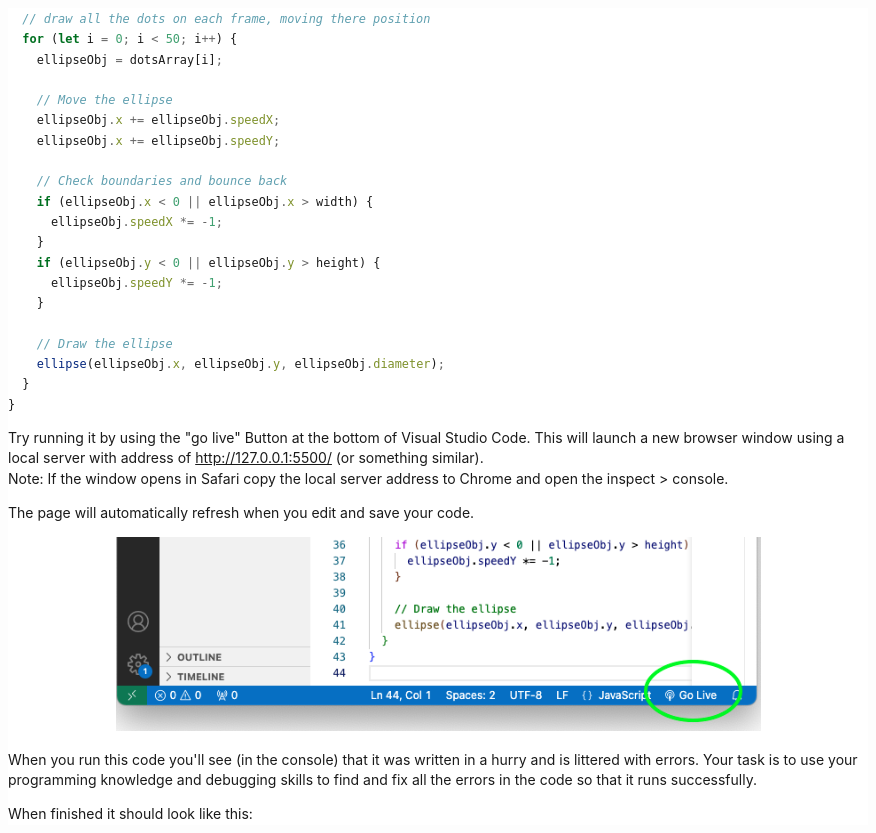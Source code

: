 ```javascript
  // draw all the dots on each frame, moving there position
  for (let i = 0; i < 50; i++) {
    ellipseObj = dotsArray[i];

    // Move the ellipse
    ellipseObj.x += ellipseObj.speedX;
    ellipseObj.x += ellipseObj.speedY;

    // Check boundaries and bounce back
    if (ellipseObj.x < 0 || ellipseObj.x > width) {
      ellipseObj.speedX *= -1;
    }
    if (ellipseObj.y < 0 || ellipseObj.y > height) {
      ellipseObj.speedY *= -1;
    }

    // Draw the ellipse
    ellipse(ellipseObj.x, ellipseObj.y, ellipseObj.diameter);
  }
}


```

Try running it by using the "go live" Button at the bottom of Visual Studio Code. This will launch a new browser window using a local server with address of http://127.0.0.1:5500/ (or something similar).   
Note: If the window opens in Safari copy the local server address to Chrome and open the inspect > console.  

The page will automatically refresh when you edit and save your code.

<p align="center">
<img src="./images/go-live.png" alt="go live" width="75%"/>
</p>

When you run this code you'll see (in the console) that it was written in a hurry and is littered with errors.  Your task is to use your programming knowledge and debugging skills to find and fix all the errors in the code so that it runs successfully.  

When finished it should look like this:
<p align="center">